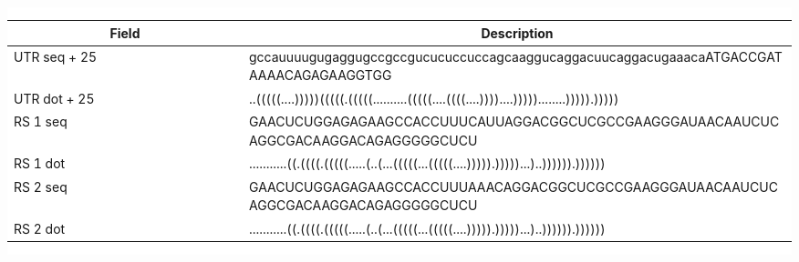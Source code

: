 
<div style="overflow-x:auto;">

<table>
<colgroup>
<col width="30%" />
<col width="70%" />
</colgroup>
<thead>
<tr class="header">
<th>Field</th>
<th>Description</th>
</tr>
</thead>
<tbody>
<tr>
<td markdown="span">UTR seq + 25 </td>
<td markdown="span"> gccauuuugugaggugccgccgucucuccuccagcaaggucaggacuucaggacugaaacaATGACCGATAAAACAGAGAAGGTGG </td>
</tr>
<tr>
<td markdown="span">UTR dot + 25  </td>
<td markdown="span"> ..(((((....)))))(((((.(((((..........(((((....((((....))))....)))))........))))).)))))
</td>
</tr>


<tr>
<td markdown="span">RS 1 seq </td>
<td markdown="span"> GAACUCUGGAGAGAAGCCACCUUUCAUUAGGACGGCUCGCCGAAGGGAUAACAAUCUCAGGCGACAAGGACAGAGGGGGCUCU
</td>
</tr>


<tr>
<td markdown="span">RS 1 dot </td>
<td markdown="span"> ...........((.((((.(((((.....(..(...(((((...(((((....))))).)))))...)..)))))).))))))
</td>
</tr>


<tr>
<td markdown="span">RS 2 seq </td>
<td markdown="span"> GAACUCUGGAGAGAAGCCACCUUUAAACAGGACGGCUCGCCGAAGGGAUAACAAUCUCAGGCGACAAGGACAGAGGGGGCUCU
</td>
</tr>


<tr>
<td markdown="span">RS 2 dot </td>
<td markdown="span"> ...........((.((((.(((((.....(..(...(((((...(((((....))))).)))))...)..)))))).))))))
</td>
</tr>
